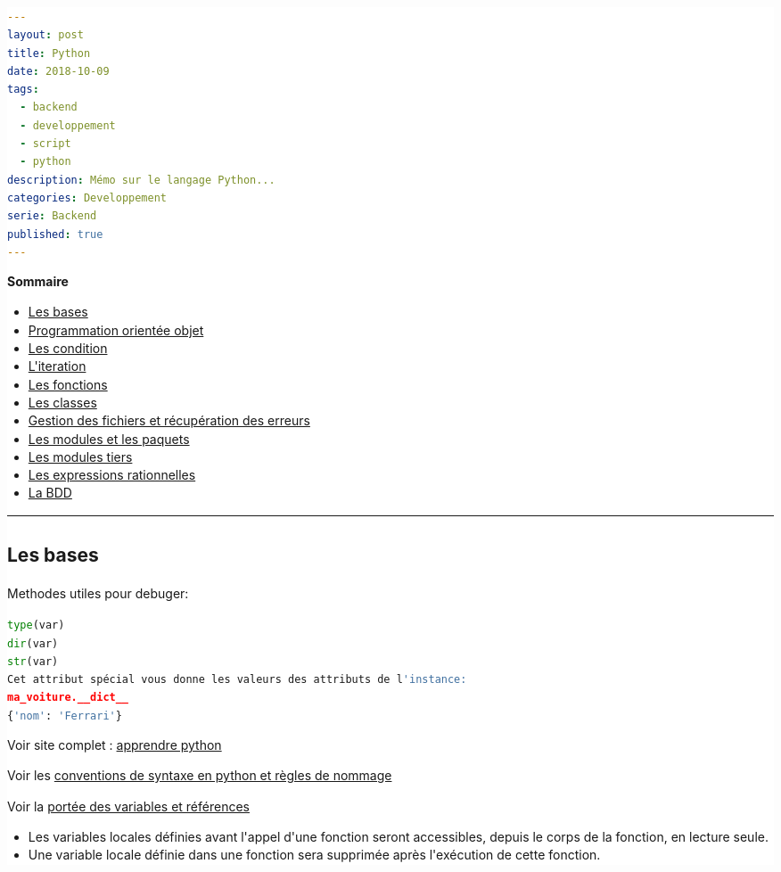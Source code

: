 ```yaml
---
layout: post
title: Python
date: 2018-10-09
tags:
  - backend
  - developpement
  - script
  - python
description: Mémo sur le langage Python...
categories: Developpement
serie: Backend
published: true
---
```


**Sommaire**

- [Les bases](#1)
- [Programmation orientée objet](#2)
- [Les condition](#3)
- [L'iteration](#4)
- [Les fonctions](#5)
- [Les classes](#6)
- [Gestion des fichiers et récupération des erreurs](#7)
- [Les modules et les paquets](#8)
- [Les modules tiers](#9)
- [Les expressions rationnelles](#10)
- [La BDD](#11)

---

## Les bases <a id="1"></a>

Methodes utiles pour debuger:

```python
type(var)
dir(var)
str(var)
Cet attribut spécial vous donne les valeurs des attributs de l'instance:
ma_voiture.__dict__
{'nom': 'Ferrari'}
```

Voir site complet : [apprendre python](http://apprendre-python.com)

Voir les [conventions de syntaxe en python et règles de nommage](http://all4dev.libre-entreprise.org/index.php/Conventions_de_syntaxe_en_python)

Voir la [portée des variables et références](https://openclassrooms.com/fr/courses/235344-apprenez-a-programmer-en-python/232520-portee-des-variables-et-references)
* Les variables locales définies avant l'appel d'une fonction seront accessibles, depuis le corps de la fonction, en lecture seule.
* Une variable locale définie dans une fonction sera supprimée après l'exécution de cette fonction.
